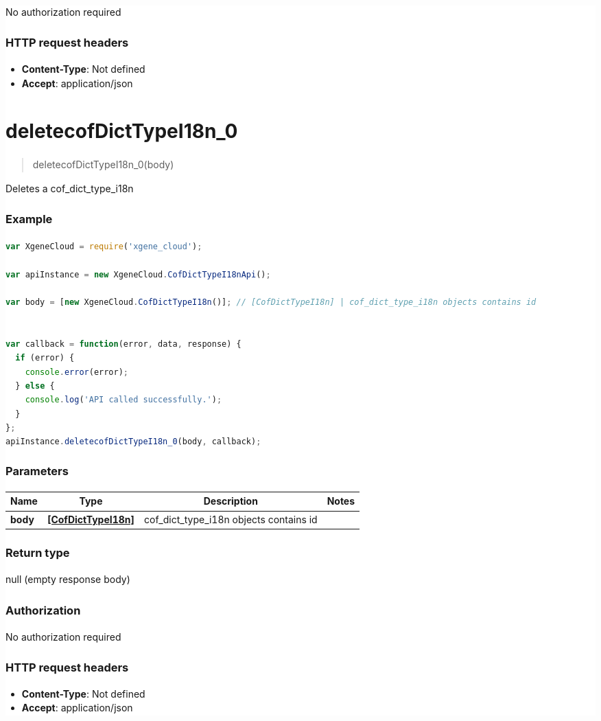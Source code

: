 No authorization required

### HTTP request headers

 - **Content-Type**: Not defined
 - **Accept**: application/json

<a name="deletecofDictTypeI18n_0"></a>
# **deletecofDictTypeI18n_0**
> deletecofDictTypeI18n_0(body)

Deletes a cof_dict_type_i18n



### Example
```javascript
var XgeneCloud = require('xgene_cloud');

var apiInstance = new XgeneCloud.CofDictTypeI18nApi();

var body = [new XgeneCloud.CofDictTypeI18n()]; // [CofDictTypeI18n] | cof_dict_type_i18n objects contains id


var callback = function(error, data, response) {
  if (error) {
    console.error(error);
  } else {
    console.log('API called successfully.');
  }
};
apiInstance.deletecofDictTypeI18n_0(body, callback);
```

### Parameters

Name | Type | Description  | Notes
------------- | ------------- | ------------- | -------------
 **body** | [**[CofDictTypeI18n]**](CofDictTypeI18n.md)| cof_dict_type_i18n objects contains id | 

### Return type

null (empty response body)

### Authorization

No authorization required

### HTTP request headers

 - **Content-Type**: Not defined
 - **Accept**: application/json
